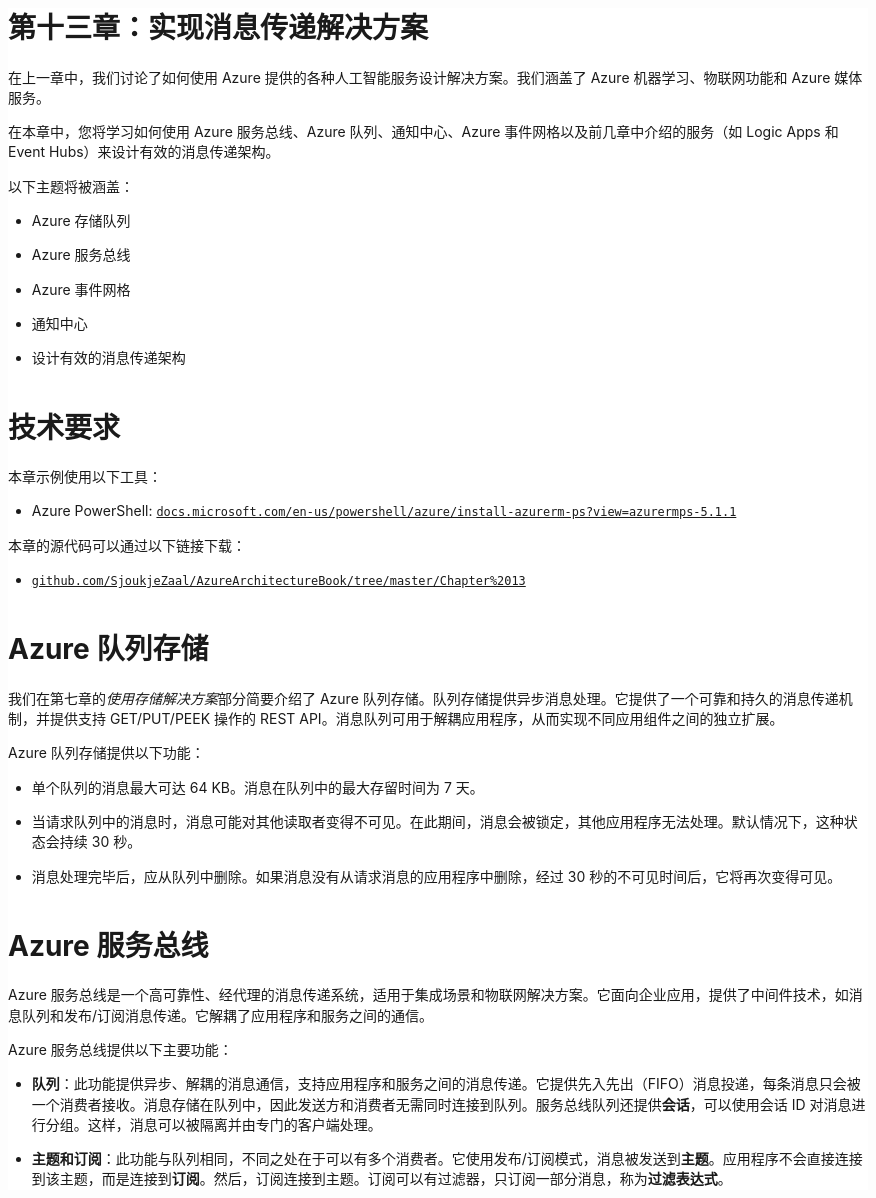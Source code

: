 # 第十三章：实现消息传递解决方案

在上一章中，我们讨论了如何使用 Azure 提供的各种人工智能服务设计解决方案。我们涵盖了 Azure 机器学习、物联网功能和 Azure 媒体服务。

在本章中，您将学习如何使用 Azure 服务总线、Azure 队列、通知中心、Azure 事件网格以及前几章中介绍的服务（如 Logic Apps 和 Event Hubs）来设计有效的消息传递架构。

以下主题将被涵盖：

+   Azure 存储队列

+   Azure 服务总线

+   Azure 事件网格

+   通知中心

+   设计有效的消息传递架构

# 技术要求

本章示例使用以下工具：

+   Azure PowerShell: [`docs.microsoft.com/en-us/powershell/azure/install-azurerm-ps?view=azurermps-5.1.1`](https://docs.microsoft.com/en-us/powershell/azure/install-azurerm-ps?view=azurermps-5.1.1)

本章的源代码可以通过以下链接下载：

+   [`github.com/SjoukjeZaal/AzureArchitectureBook/tree/master/Chapter%2013`](https://github.com/SjoukjeZaal/AzureArchitectureBook/tree/master/Chapter%2013)

# Azure 队列存储

我们在第七章的*使用存储解决方案*部分简要介绍了 Azure 队列存储。队列存储提供异步消息处理。它提供了一个可靠和持久的消息传递机制，并提供支持 GET/PUT/PEEK 操作的 REST API。消息队列可用于解耦应用程序，从而实现不同应用组件之间的独立扩展。

Azure 队列存储提供以下功能：

+   单个队列的消息最大可达 64 KB。消息在队列中的最大存留时间为 7 天。

+   当请求队列中的消息时，消息可能对其他读取者变得不可见。在此期间，消息会被锁定，其他应用程序无法处理。默认情况下，这种状态会持续 30 秒。

+   消息处理完毕后，应从队列中删除。如果消息没有从请求消息的应用程序中删除，经过 30 秒的不可见时间后，它将再次变得可见。

# Azure 服务总线

Azure 服务总线是一个高可靠性、经代理的消息传递系统，适用于集成场景和物联网解决方案。它面向企业应用，提供了中间件技术，如消息队列和发布/订阅消息传递。它解耦了应用程序和服务之间的通信。

Azure 服务总线提供以下主要功能：

+   **队列**：此功能提供异步、解耦的消息通信，支持应用程序和服务之间的消息传递。它提供先入先出（FIFO）消息投递，每条消息只会被一个消费者接收。消息存储在队列中，因此发送方和消费者无需同时连接到队列。服务总线队列还提供**会话**，可以使用会话 ID 对消息进行分组。这样，消息可以被隔离并由专门的客户端处理。

+   **主题和订阅**：此功能与队列相同，不同之处在于可以有多个消费者。它使用发布/订阅模式，消息被发送到**主题**。应用程序不会直接连接到该主题，而是连接到**订阅**。然后，订阅连接到主题。订阅可以有过滤器，只订阅一部分消息，称为**过滤表达式**。
